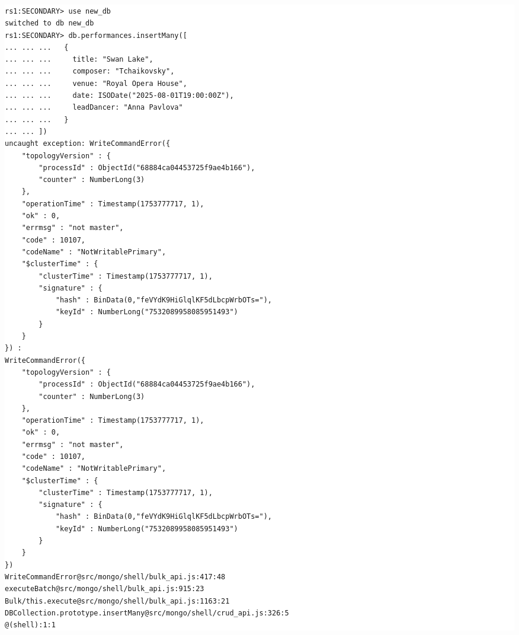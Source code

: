 ```shell
rs1:SECONDARY> use new_db
switched to db new_db
rs1:SECONDARY> db.performances.insertMany([
... ... ...   {
... ... ...     title: "Swan Lake",
... ... ...     composer: "Tchaikovsky",
... ... ...     venue: "Royal Opera House",
... ... ...     date: ISODate("2025-08-01T19:00:00Z"),
... ... ...     leadDancer: "Anna Pavlova"
... ... ...   }
... ... ])
uncaught exception: WriteCommandError({
	"topologyVersion" : {
		"processId" : ObjectId("68884ca04453725f9ae4b166"),
		"counter" : NumberLong(3)
	},
	"operationTime" : Timestamp(1753777717, 1),
	"ok" : 0,
	"errmsg" : "not master",
	"code" : 10107,
	"codeName" : "NotWritablePrimary",
	"$clusterTime" : {
		"clusterTime" : Timestamp(1753777717, 1),
		"signature" : {
			"hash" : BinData(0,"feVYdK9HiGlqlKF5dLbcpWrbOTs="),
			"keyId" : NumberLong("7532089958085951493")
		}
	}
}) :
WriteCommandError({
	"topologyVersion" : {
		"processId" : ObjectId("68884ca04453725f9ae4b166"),
		"counter" : NumberLong(3)
	},
	"operationTime" : Timestamp(1753777717, 1),
	"ok" : 0,
	"errmsg" : "not master",
	"code" : 10107,
	"codeName" : "NotWritablePrimary",
	"$clusterTime" : {
		"clusterTime" : Timestamp(1753777717, 1),
		"signature" : {
			"hash" : BinData(0,"feVYdK9HiGlqlKF5dLbcpWrbOTs="),
			"keyId" : NumberLong("7532089958085951493")
		}
	}
})
WriteCommandError@src/mongo/shell/bulk_api.js:417:48
executeBatch@src/mongo/shell/bulk_api.js:915:23
Bulk/this.execute@src/mongo/shell/bulk_api.js:1163:21
DBCollection.prototype.insertMany@src/mongo/shell/crud_api.js:326:5
@(shell):1:1

```
